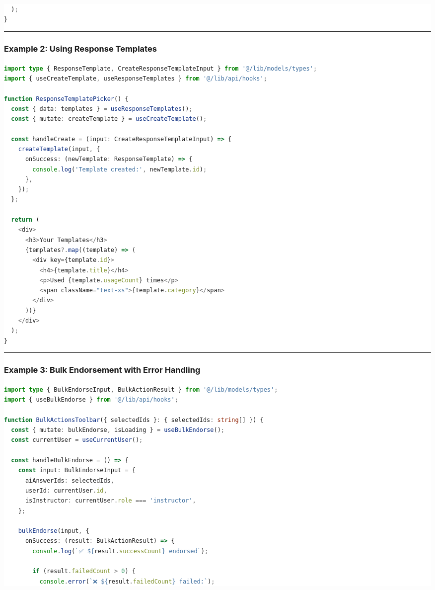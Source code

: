 ```typescript
  );
}
```

---

### Example 2: Using Response Templates

```typescript
import type { ResponseTemplate, CreateResponseTemplateInput } from '@/lib/models/types';
import { useCreateTemplate, useResponseTemplates } from '@/lib/api/hooks';

function ResponseTemplatePicker() {
  const { data: templates } = useResponseTemplates();
  const { mutate: createTemplate } = useCreateTemplate();

  const handleCreate = (input: CreateResponseTemplateInput) => {
    createTemplate(input, {
      onSuccess: (newTemplate: ResponseTemplate) => {
        console.log('Template created:', newTemplate.id);
      },
    });
  };

  return (
    <div>
      <h3>Your Templates</h3>
      {templates?.map((template) => (
        <div key={template.id}>
          <h4>{template.title}</h4>
          <p>Used {template.usageCount} times</p>
          <span className="text-xs">{template.category}</span>
        </div>
      ))}
    </div>
  );
}
```

---

### Example 3: Bulk Endorsement with Error Handling

```typescript
import type { BulkEndorseInput, BulkActionResult } from '@/lib/models/types';
import { useBulkEndorse } from '@/lib/api/hooks';

function BulkActionsToolbar({ selectedIds }: { selectedIds: string[] }) {
  const { mutate: bulkEndorse, isLoading } = useBulkEndorse();
  const currentUser = useCurrentUser();

  const handleBulkEndorse = () => {
    const input: BulkEndorseInput = {
      aiAnswerIds: selectedIds,
      userId: currentUser.id,
      isInstructor: currentUser.role === 'instructor',
    };

    bulkEndorse(input, {
      onSuccess: (result: BulkActionResult) => {
        console.log(`✅ ${result.successCount} endorsed`);

        if (result.failedCount > 0) {
          console.error(`❌ ${result.failedCount} failed:`);
```